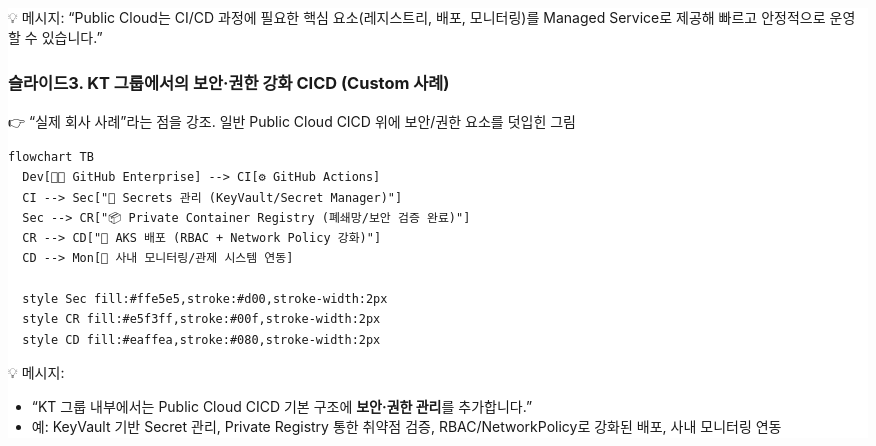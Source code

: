 💡 메시지: “Public Cloud는 CI/CD 과정에 필요한 핵심 요소(레지스트리, 배포, 모니터링)를 Managed Service로 제공해 빠르고 안정적으로 운영할 수 있습니다.”





### 슬라이드3. KT 그룹에서의 보안·권한 강화 CICD (Custom 사례)



👉 “실제 회사 사례”라는 점을 강조. 일반 Public Cloud CICD 위에 보안/권한 요소를 덧입힌 그림

```mermaid
flowchart TB
  Dev[👨‍💻 GitHub Enterprise] --> CI[⚙️ GitHub Actions]
  CI --> Sec["🔑 Secrets 관리 (KeyVault/Secret Manager)"]
  Sec --> CR["📦 Private Container Registry (폐쇄망/보안 검증 완료)"]
  CR --> CD["🚀 AKS 배포 (RBAC + Network Policy 강화)"]
  CD --> Mon[📡 사내 모니터링/관제 시스템 연동]

  style Sec fill:#ffe5e5,stroke:#d00,stroke-width:2px
  style CR fill:#e5f3ff,stroke:#00f,stroke-width:2px
  style CD fill:#eaffea,stroke:#080,stroke-width:2px
```

💡 메시지:

- “KT 그룹 내부에서는 Public Cloud CICD 기본 구조에 **보안·권한 관리**를 추가합니다.”
- 예: KeyVault 기반 Secret 관리, Private Registry 통한 취약점 검증, RBAC/NetworkPolicy로 강화된 배포, 사내 모니터링 연동





